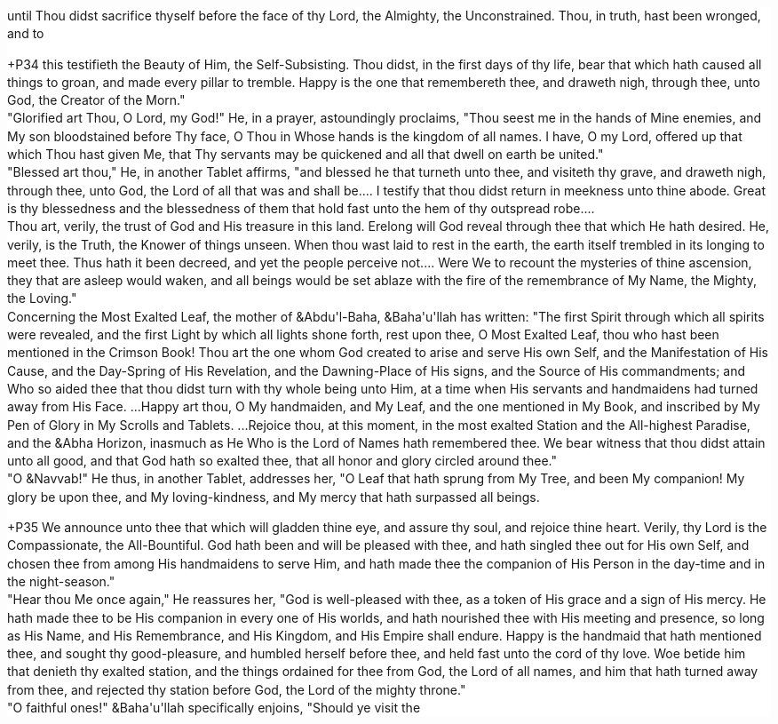 until Thou didst sacrifice thyself before the face of thy Lord, the 
Almighty, the Unconstrained.  Thou, in truth, hast been wronged, and to 
 
+P34 
this testifieth the Beauty of Him, the Self-Subsisting.  Thou didst, in the 
first days of thy life, bear that which hath caused all things to groan, and 
made every pillar to tremble.  Happy is the one that remembereth thee, and 
draweth nigh, through thee, unto God, the Creator of the Morn."  
     "Glorified art Thou, O Lord, my God!" He, in a prayer, astoundingly 
proclaims, "Thou seest me in the hands of Mine enemies, and My son bloodstained 
before Thy face, O Thou in Whose hands is the kingdom of all 
names.  I have, O my Lord, offered up that which Thou hast given Me, 
that Thy servants may be quickened and all that dwell on earth be united."  
     "Blessed art thou," He, in another Tablet affirms, "and blessed he that 
turneth unto thee, and visiteth thy grave, and draweth nigh, through thee, 
unto God, the Lord of all that was and shall be....  I testify that thou 
didst return in meekness unto thine abode.  Great is thy blessedness and the 
blessedness of them that hold fast unto the hem of thy outspread robe....  
Thou art, verily, the trust of God and His treasure in this land.  Erelong will 
God reveal through thee that which He hath desired.  He, verily, is the 
Truth, the Knower of things unseen.  When thou wast laid to rest in the 
earth, the earth itself trembled in its longing to meet thee.  Thus hath it 
been decreed, and yet the people perceive not....  Were We to recount the 
mysteries of thine ascension, they that are asleep would waken, and all 
beings would be set ablaze with the fire of the remembrance of My Name, 
the Mighty, the Loving."  
     Concerning the Most Exalted Leaf, the mother of &amp;Abdu'l-Baha, &amp;Baha'u'llah 
has written:  "The first Spirit through which all spirits were revealed, 
and the first Light by which all lights shone forth, rest upon thee, O Most 
Exalted Leaf, thou who hast been mentioned in the Crimson Book!  Thou 
art the one whom God created to arise and serve His own Self, and the 
Manifestation of His Cause, and the Day-Spring of His Revelation, and the 
Dawning-Place of His signs, and the Source of His commandments; and 
Who so aided thee that thou didst turn with thy whole being unto Him, at 
a time when His servants and handmaidens had turned away from His Face.
...Happy art thou, O My handmaiden, and My Leaf, and the one mentioned 
in My Book, and inscribed by My Pen of Glory in My Scrolls and Tablets.
...Rejoice thou, at this moment, in the most exalted Station and the 
All-highest Paradise, and the &amp;Abha Horizon, inasmuch as He Who is the Lord 
of Names hath remembered thee.  We bear witness that thou didst attain 
unto all good, and that God hath so exalted thee, that all honor and glory 
circled around thee."  
     "O &amp;Navvab!" He thus, in another Tablet, addresses her, "O Leaf that 
hath sprung from My Tree, and been My companion!  My glory be upon 
thee, and My loving-kindness, and My mercy that hath surpassed all beings.  
 
+P35 
We announce unto thee that which will gladden thine eye, and assure thy 
soul, and rejoice thine heart.  Verily, thy Lord is the Compassionate, the 
All-Bountiful.  God hath been and will be pleased with thee, and hath singled 
thee out for His own Self, and chosen thee from among His handmaidens 
to serve Him, and hath made thee the companion of His Person in the day-time 
and in the night-season."  
     "Hear thou Me once again," He reassures her, "God is well-pleased with 
thee, as a token of His grace and a sign of His mercy.  He hath made thee 
to be His companion in every one of His worlds, and hath nourished thee 
with His meeting and presence, so long as His Name, and His Remembrance, 
and His Kingdom, and His Empire shall endure.  Happy is the handmaid 
that hath mentioned thee, and sought thy good-pleasure, and humbled 
herself before thee, and held fast unto the cord of thy love.  Woe betide him 
that denieth thy exalted station, and the things ordained for thee from 
God, the Lord of all names, and him that hath turned away from thee, and 
rejected thy station before God, the Lord of the mighty throne."  
     "O faithful ones!" &amp;Baha'u'llah specifically enjoins, "Should ye visit the 